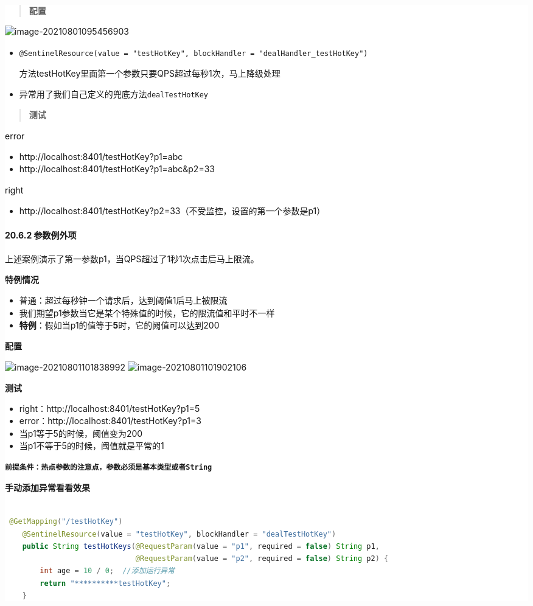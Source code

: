 > **配置**

<img src="https://studyimages.oss-cn-beijing.aliyuncs.com/img/SpringCloud/202207151251102.png" alt="image-20210801095456903" />

- `@SentinelResource(value = "testHotKey", blockHandler = "dealHandler_testHotKey")`

  方法testHotKey里面第一个参数只要QPS超过每秒1次，马上降级处理

- 异常用了我们自己定义的兜底方法`dealTestHotKey`



> **测试**

error

- http://localhost:8401/testHotKey?p1=abc
- http://localhost:8401/testHotKey?p1=abc&p2=33

right

- http://localhost:8401/testHotKey?p2=33（不受监控，设置的第一个参数是p1）

#### 20.6.2 参数例外项

上述案例演示了第一参数p1，当QPS超过了1秒1次点击后马上限流。

**特例情况**

- 普通：超过每秒钟一个请求后，达到阈值1后马上被限流
- 我们期望p1参数当它是某个特殊值的时候，它的限流值和平时不一样
- **特例**：假如当p1的值等于**5**时，它的阙值可以达到200

**配置**

<img src="https://studyimages.oss-cn-beijing.aliyuncs.com/img/SpringCloud/202207151251103.png" alt="image-20210801101838992" />

<img src="https://studyimages.oss-cn-beijing.aliyuncs.com/img/SpringCloud/202207151251104.png" alt="image-20210801101902106" />

**测试**

- right：http://localhost:8401/testHotKey?p1=5
- error：http://localhost:8401/testHotKey?p1=3
- 当p1等于5的时候，阈值变为200
- 当p1不等于5的时候，阈值就是平常的1

**`前提条件：热点参数的注意点，参数必须是基本类型或者String`**

**手动添加异常看看效果**

```java
 
 @GetMapping("/testHotKey")
    @SentinelResource(value = "testHotKey", blockHandler = "dealTestHotKey")
    public String testHotKeys(@RequestParam(value = "p1", required = false) String p1,
                              @RequestParam(value = "p2", required = false) String p2) {
        int age = 10 / 0;  //添加运行异常
        return "**********testHotKey";
    }
```
